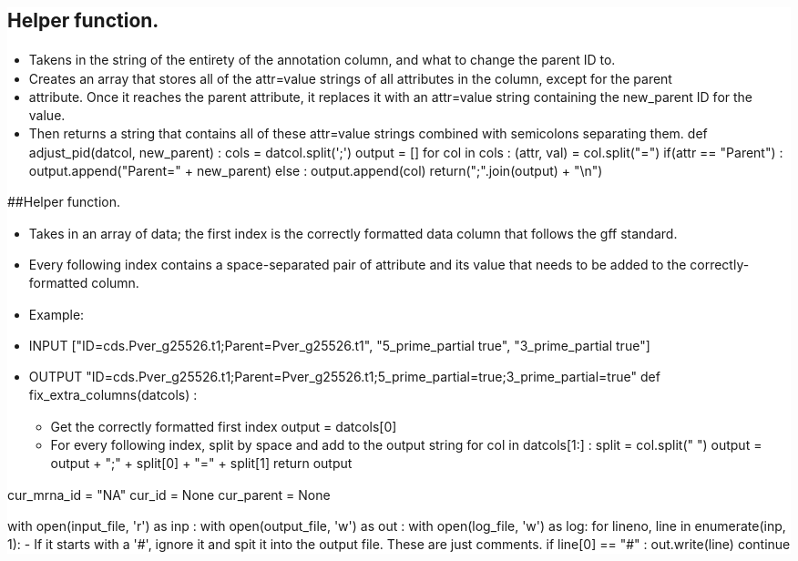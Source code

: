 ## Helper function.

- Takens in the string of the entirety of the annotation column, and what to change the parent ID to.
- Creates an array that stores all of the attr=value strings of all attributes in the column, except for the parent
-   attribute. Once it reaches the parent attribute, it replaces it with an attr=value string containing the new_parent ID for the value.
- Then returns a string that contains all of these attr=value strings combined with semicolons separating them.
def adjust_pid(datcol, new_parent) :
    cols = datcol.split(';')
    output = []
    for col in cols :
        (attr, val) = col.split("=")
        if(attr == "Parent") :
            output.append("Parent=" + new_parent)
        else :
            output.append(col)
    return(";".join(output) + "\n")

##Helper function.

- Takes in an array of data; the first index is the correctly formatted data column that follows the gff standard.
-   Every following index contains a space-separated pair of attribute and its value that needs to be added to the correctly-formatted column.

- Example:
- INPUT     ["ID=cds.Pver_g25526.t1;Parent=Pver_g25526.t1", "5_prime_partial true", "3_prime_partial true"]
- OUTPUT    "ID=cds.Pver_g25526.t1;Parent=Pver_g25526.t1;5_prime_partial=true;3_prime_partial=true"
def fix_extra_columns(datcols) :
    - Get the correctly formatted first index
    output = datcols[0]
    - For every following index, split by space and add to the output string
    for col in datcols[1:] :
        split = col.split(" ")
        output = output + ";" + split[0] + "=" + split[1]
    return output

cur_mrna_id = "NA"
cur_id = None
cur_parent = None

with open(input_file, 'r') as inp :
    with open(output_file, 'w') as out :
        with open(log_file, 'w') as log:
            for lineno, line in enumerate(inp, 1):
                - If it starts with a '#', ignore it and spit it into the output file. These are just comments.
                if line[0] == "#" :
                    out.write(line)
                    continue

